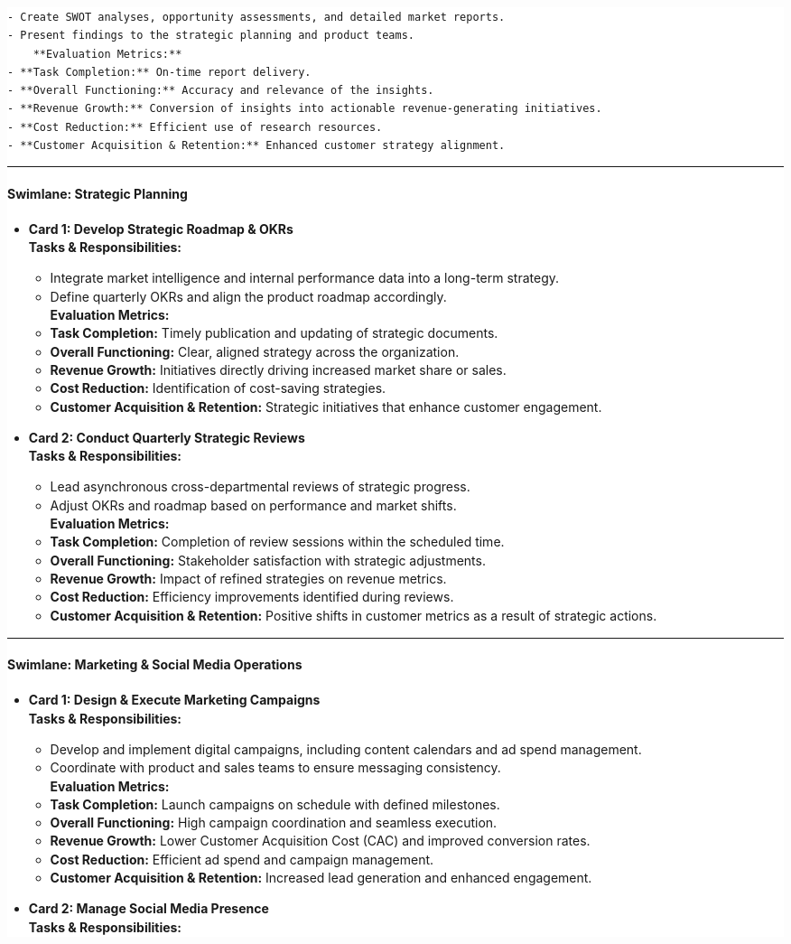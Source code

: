     - Create SWOT analyses, opportunity assessments, and detailed market reports.
    - Present findings to the strategic planning and product teams.  
        **Evaluation Metrics:**
    - **Task Completion:** On-time report delivery.
    - **Overall Functioning:** Accuracy and relevance of the insights.
    - **Revenue Growth:** Conversion of insights into actionable revenue-generating initiatives.
    - **Cost Reduction:** Efficient use of research resources.
    - **Customer Acquisition & Retention:** Enhanced customer strategy alignment.

---

#### **Swimlane: Strategic Planning**

- **Card 1: Develop Strategic Roadmap & OKRs**  
    **Tasks & Responsibilities:**
    
    - Integrate market intelligence and internal performance data into a long-term strategy.
    - Define quarterly OKRs and align the product roadmap accordingly.  
        **Evaluation Metrics:**
    - **Task Completion:** Timely publication and updating of strategic documents.
    - **Overall Functioning:** Clear, aligned strategy across the organization.
    - **Revenue Growth:** Initiatives directly driving increased market share or sales.
    - **Cost Reduction:** Identification of cost-saving strategies.
    - **Customer Acquisition & Retention:** Strategic initiatives that enhance customer engagement.
- **Card 2: Conduct Quarterly Strategic Reviews**  
    **Tasks & Responsibilities:**
    
    - Lead asynchronous cross-departmental reviews of strategic progress.
    - Adjust OKRs and roadmap based on performance and market shifts.  
        **Evaluation Metrics:**
    - **Task Completion:** Completion of review sessions within the scheduled time.
    - **Overall Functioning:** Stakeholder satisfaction with strategic adjustments.
    - **Revenue Growth:** Impact of refined strategies on revenue metrics.
    - **Cost Reduction:** Efficiency improvements identified during reviews.
    - **Customer Acquisition & Retention:** Positive shifts in customer metrics as a result of strategic actions.

---

#### **Swimlane: Marketing & Social Media Operations**

- **Card 1: Design & Execute Marketing Campaigns**  
    **Tasks & Responsibilities:**
    
    - Develop and implement digital campaigns, including content calendars and ad spend management.
    - Coordinate with product and sales teams to ensure messaging consistency.  
        **Evaluation Metrics:**
    - **Task Completion:** Launch campaigns on schedule with defined milestones.
    - **Overall Functioning:** High campaign coordination and seamless execution.
    - **Revenue Growth:** Lower Customer Acquisition Cost (CAC) and improved conversion rates.
    - **Cost Reduction:** Efficient ad spend and campaign management.
    - **Customer Acquisition & Retention:** Increased lead generation and enhanced engagement.
- **Card 2: Manage Social Media Presence**  
    **Tasks & Responsibilities:**
    